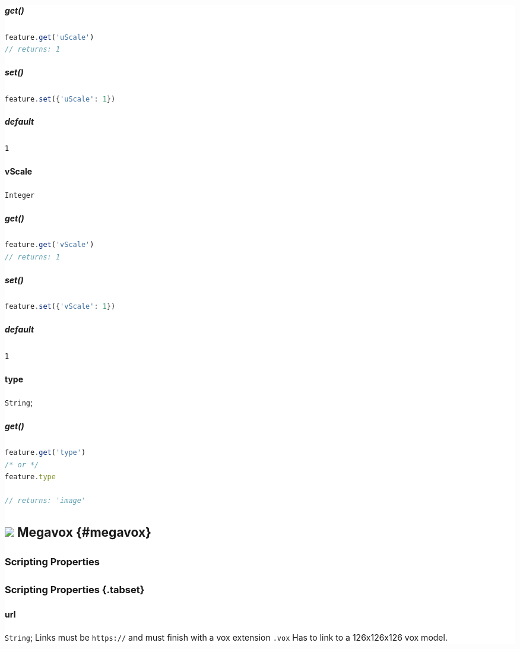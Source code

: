 ##### get()

```js
feature.get('uScale')
// returns: 1
```

##### set()

```js
feature.set({'uScale': 1})
```

##### default

`1`

#### vScale
`Integer`

##### get()

```js
feature.get('vScale')
// returns: 1
```

##### set()

```js
feature.set({'vScale': 1})
```

##### default

`1`

#### type
`String`;

##### get()

```js
feature.get('type')
/* or */
feature.type

// returns: 'image'
```



## <img width='32' src='https://www.cryptovoxels.com/icons/megavox.png' /> Megavox {#megavox}


### Scripting Properties
### Scripting Properties {.tabset}
#### url
`String`; Links must be `https://` and must finish with a vox extension `.vox`
Has to link to a 126x126x126 vox model.

